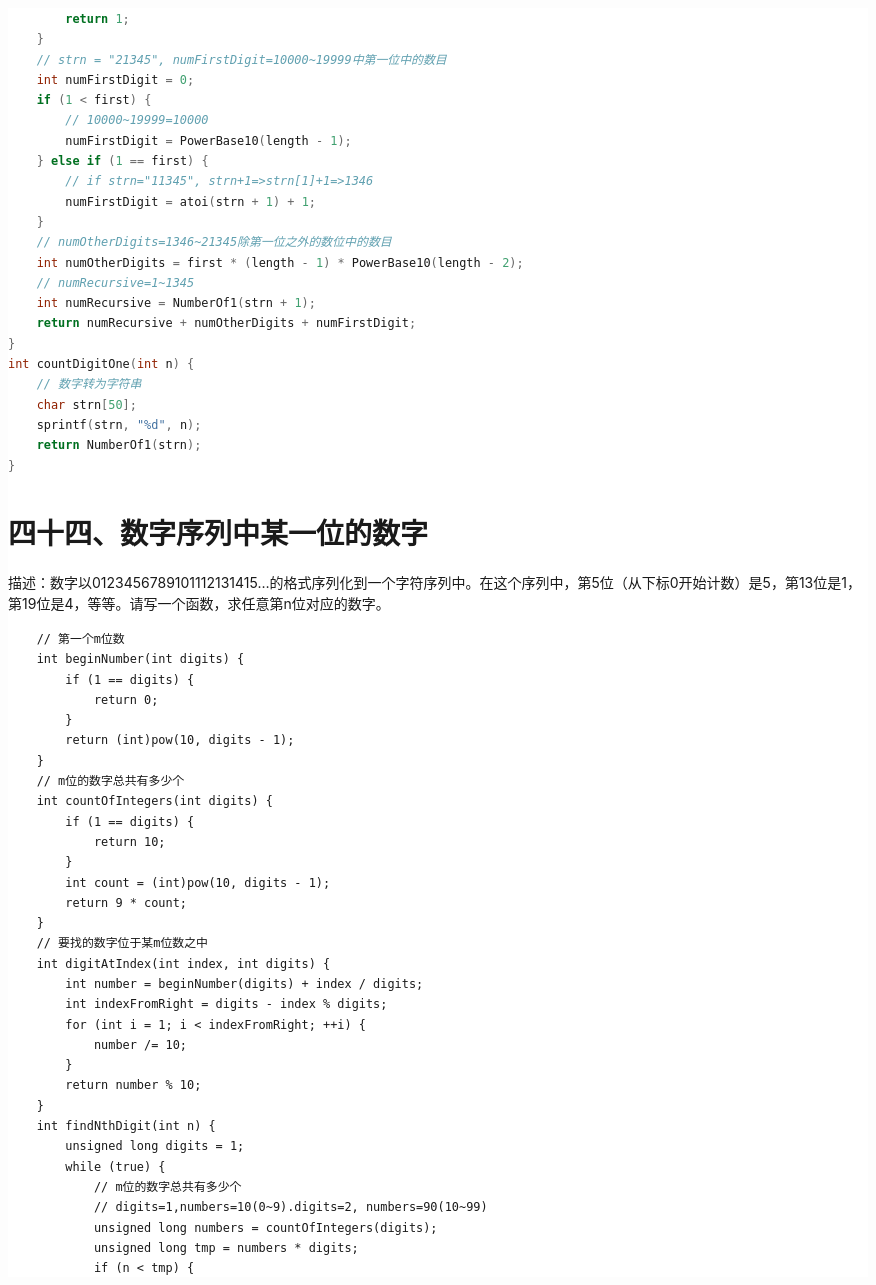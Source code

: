 ```c++
        return 1;
    }
    // strn = "21345", numFirstDigit=10000~19999中第一位中的数目
    int numFirstDigit = 0;
    if (1 < first) {
        // 10000~19999=10000
        numFirstDigit = PowerBase10(length - 1);
    } else if (1 == first) {
        // if strn="11345", strn+1=>strn[1]+1=>1346
        numFirstDigit = atoi(strn + 1) + 1;
    }
    // numOtherDigits=1346~21345除第一位之外的数位中的数目
    int numOtherDigits = first * (length - 1) * PowerBase10(length - 2);
    // numRecursive=1~1345
    int numRecursive = NumberOf1(strn + 1);
    return numRecursive + numOtherDigits + numFirstDigit;
}
int countDigitOne(int n) {
    // 数字转为字符串
    char strn[50];
    sprintf(strn, "%d", n);
    return NumberOf1(strn);
}
```

# 四十四、数字序列中某一位的数字

描述：数字以0123456789101112131415…的格式序列化到一个字符序列中。在这个序列中，第5位（从下标0开始计数）是5，第13位是1，第19位是4，等等。请写一个函数，求任意第n位对应的数字。

```
    // 第一个m位数
    int beginNumber(int digits) {
        if (1 == digits) {
            return 0;
        }
        return (int)pow(10, digits - 1);
    }
    // m位的数字总共有多少个
    int countOfIntegers(int digits) {
        if (1 == digits) {
            return 10;
        }
        int count = (int)pow(10, digits - 1);
        return 9 * count;
    }
    // 要找的数字位于某m位数之中
    int digitAtIndex(int index, int digits) {
        int number = beginNumber(digits) + index / digits;
        int indexFromRight = digits - index % digits;
        for (int i = 1; i < indexFromRight; ++i) {
            number /= 10;
        }
        return number % 10;
    }
    int findNthDigit(int n) {
        unsigned long digits = 1;
        while (true) {
            // m位的数字总共有多少个
            // digits=1,numbers=10(0~9).digits=2, numbers=90(10~99)
            unsigned long numbers = countOfIntegers(digits);
            unsigned long tmp = numbers * digits;
            if (n < tmp) {
```